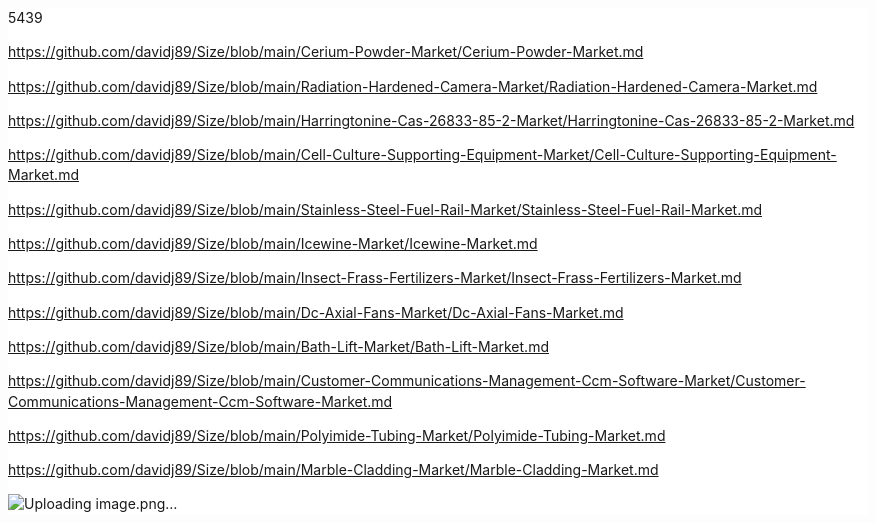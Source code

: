 5439</p><p><a href="https://github.com/davidj89/Size/blob/main/Cerium-Powder-Market/Cerium-Powder-Market.md">https://github.com/davidj89/Size/blob/main/Cerium-Powder-Market/Cerium-Powder-Market.md</a></p><p><a href="https://github.com/davidj89/Size/blob/main/Radiation-Hardened-Camera-Market/Radiation-Hardened-Camera-Market.md">https://github.com/davidj89/Size/blob/main/Radiation-Hardened-Camera-Market/Radiation-Hardened-Camera-Market.md</a></p><p><a href="https://github.com/davidj89/Size/blob/main/Harringtonine-Cas-26833-85-2-Market/Harringtonine-Cas-26833-85-2-Market.md">https://github.com/davidj89/Size/blob/main/Harringtonine-Cas-26833-85-2-Market/Harringtonine-Cas-26833-85-2-Market.md</a></p><p><a href="https://github.com/davidj89/Size/blob/main/Cell-Culture-Supporting-Equipment-Market/Cell-Culture-Supporting-Equipment-Market.md">https://github.com/davidj89/Size/blob/main/Cell-Culture-Supporting-Equipment-Market/Cell-Culture-Supporting-Equipment-Market.md</a></p><p><a href="https://github.com/davidj89/Size/blob/main/Stainless-Steel-Fuel-Rail-Market/Stainless-Steel-Fuel-Rail-Market.md">https://github.com/davidj89/Size/blob/main/Stainless-Steel-Fuel-Rail-Market/Stainless-Steel-Fuel-Rail-Market.md</a></p><p><a href="https://github.com/davidj89/Size/blob/main/Icewine-Market/Icewine-Market.md">https://github.com/davidj89/Size/blob/main/Icewine-Market/Icewine-Market.md</a></p><p><a href="https://github.com/davidj89/Size/blob/main/Insect-Frass-Fertilizers-Market/Insect-Frass-Fertilizers-Market.md">https://github.com/davidj89/Size/blob/main/Insect-Frass-Fertilizers-Market/Insect-Frass-Fertilizers-Market.md</a></p><p><a href="https://github.com/davidj89/Size/blob/main/Dc-Axial-Fans-Market/Dc-Axial-Fans-Market.md">https://github.com/davidj89/Size/blob/main/Dc-Axial-Fans-Market/Dc-Axial-Fans-Market.md</a></p><p><a href="https://github.com/davidj89/Size/blob/main/Bath-Lift-Market/Bath-Lift-Market.md">https://github.com/davidj89/Size/blob/main/Bath-Lift-Market/Bath-Lift-Market.md</a></p><p><a href="https://github.com/davidj89/Size/blob/main/Customer-Communications-Management-Ccm-Software-Market/Customer-Communications-Management-Ccm-Software-Market.md">https://github.com/davidj89/Size/blob/main/Customer-Communications-Management-Ccm-Software-Market/Customer-Communications-Management-Ccm-Software-Market.md</a></p><p><a href="https://github.com/davidj89/Size/blob/main/Polyimide-Tubing-Market/Polyimide-Tubing-Market.md">https://github.com/davidj89/Size/blob/main/Polyimide-Tubing-Market/Polyimide-Tubing-Market.md</a></p><p><a href="https://github.com/davidj89/Size/blob/main/Marble-Cladding-Market/Marble-Cladding-Market.md">https://github.com/davidj89/Size/blob/main/Marble-Cladding-Market/Marble-Cladding-Market.md</a></p>
![Uploading image.png…]()
